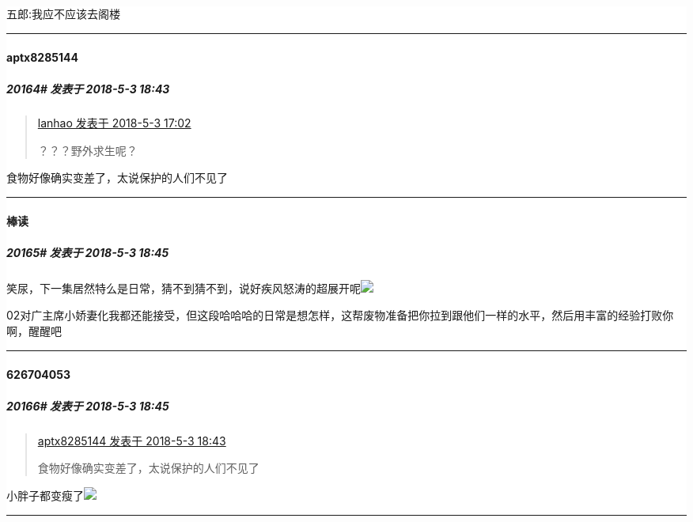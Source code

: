 

五郎:我应不应该去阁楼







*****

####  aptx8285144  
##### 20164#       发表于 2018-5-3 18:43



<blockquote><a href="httphttps://bbs.saraba1st.com/2b/forum.php?mod=redirect&amp;goto=findpost&amp;pid=39463571&amp;ptid=1636434" target="_blank">lanhao 发表于 2018-5-3 17:02</a>

？？？野外求生呢？</blockquote>
食物好像确实变差了，太说保护的人们不见了







*****

####  棒读  
##### 20165#       发表于 2018-5-3 18:45




笑尿，下一集居然特么是日常，猜不到猜不到，说好疾风怒涛的超展开呢<img src="https://static.saraba1st.com/image/smiley/face2017/067.png" referrerpolicy="no-referrer">

02对广主席小娇妻化我都还能接受，但这段哈哈哈的日常是想怎样，这帮废物准备把你拉到跟他们一样的水平，然后用丰富的经验打败你啊，醒醒吧







*****

####  626704053  
##### 20166#       发表于 2018-5-3 18:45



<blockquote><a href="httphttps://bbs.saraba1st.com/2b/forum.php?mod=redirect&amp;goto=findpost&amp;pid=39465313&amp;ptid=1636434" target="_blank">aptx8285144 发表于 2018-5-3 18:43</a>

食物好像确实变差了，太说保护的人们不见了</blockquote>
小胖子都变瘦了<img src="https://static.saraba1st.com/image/smiley/face2017/067.png" referrerpolicy="no-referrer">







*****
